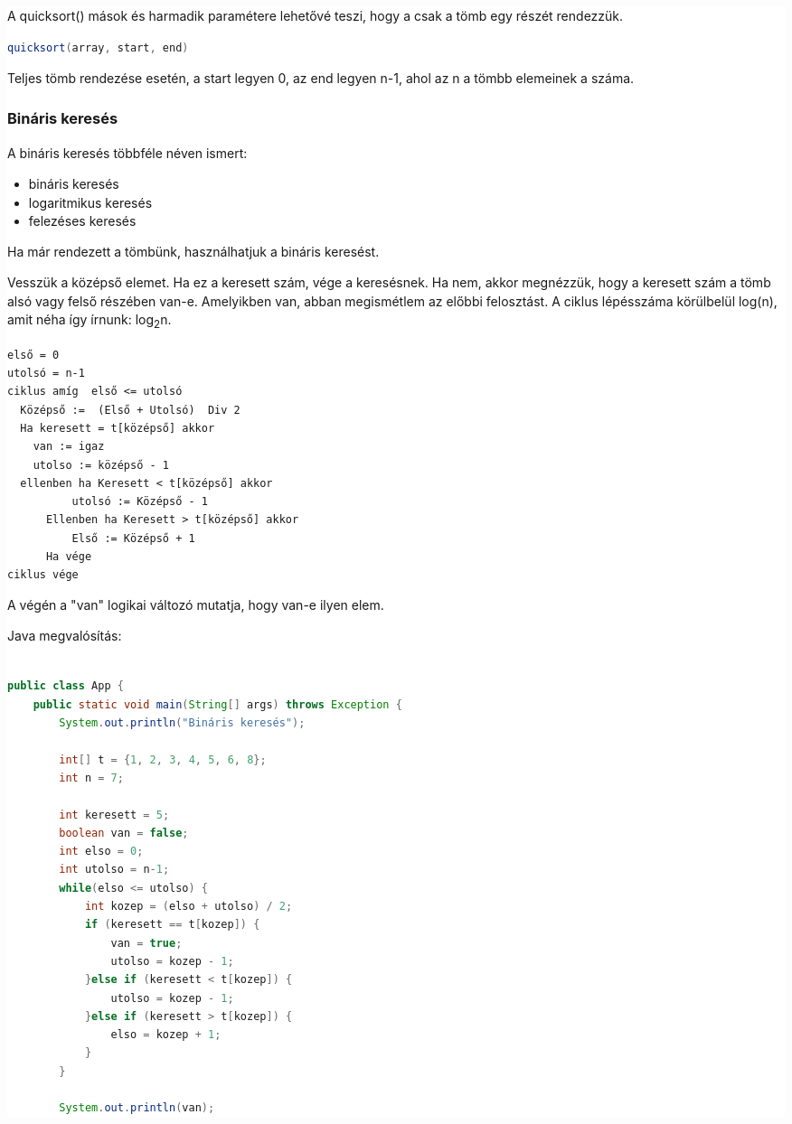 A quicksort() mások és harmadik paramétere lehetővé teszi, hogy a csak a tömb egy részét rendezzük.

```java
quicksort(array, start, end)
```

Teljes tömb rendezése esetén, a start legyen 0, az end legyen n-1, ahol az n a tömbb elemeinek a száma.

### Bináris keresés

A bináris keresés többféle néven ismert:

* bináris keresés
* logaritmikus keresés
* felezéses keresés

Ha már rendezett a tömbünk, használhatjuk a bináris keresést.

Vesszük a középső elemet. Ha ez a keresett szám, vége a keresésnek. Ha nem, akkor megnézzük, hogy a keresett szám a tömb alsó vagy felső részében van-e. Amelyikben van, abban megismétlem az előbbi felosztást. A ciklus lépésszáma körülbelül log(n), amit néha így írnunk: log<sub>2</sub>n.

```txt
első = 0
utolsó = n-1
ciklus amíg  első <= utolsó
  Középső :=  (Első + Utolsó)  Div 2
  Ha keresett = t[középső] akkor 
    van := igaz
    utolso := középső - 1
  ellenben ha Keresett < t[középső] akkor 
          utolsó := Középső - 1
      Ellenben ha Keresett > t[középső] akkor 
          Első := Középső + 1
      Ha vége
ciklus vége
```

A végén a "van" logikai változó mutatja, hogy van-e ilyen elem.

Java megvalósítás:

```java

public class App {
    public static void main(String[] args) throws Exception {
        System.out.println("Bináris keresés");

        int[] t = {1, 2, 3, 4, 5, 6, 8};
        int n = 7;
        
        int keresett = 5;
        boolean van = false;
        int elso = 0;
        int utolso = n-1;
        while(elso <= utolso) {
            int kozep = (elso + utolso) / 2;
            if (keresett == t[kozep]) {
                van = true;
                utolso = kozep - 1;
            }else if (keresett < t[kozep]) {
                utolso = kozep - 1;
            }else if (keresett > t[kozep]) {
                elso = kozep + 1;
            }
        }        

        System.out.println(van);
```